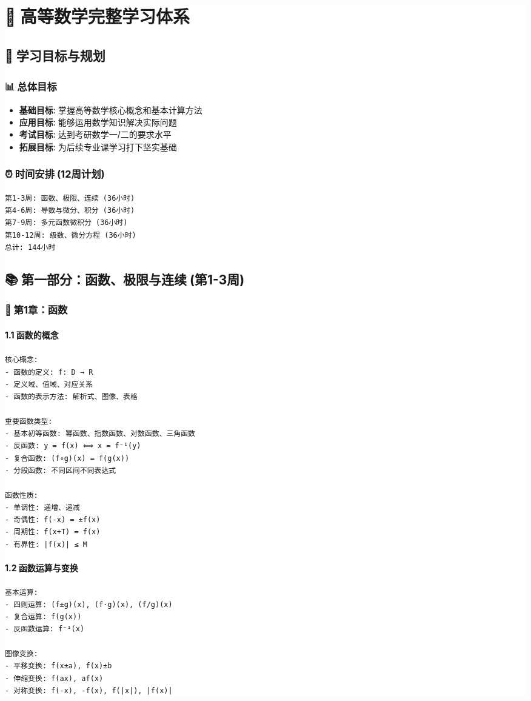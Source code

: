 # 📐 高等数学完整学习体系

## 🎯 学习目标与规划

### 📊 总体目标
- **基础目标**: 掌握高等数学核心概念和基本计算方法
- **应用目标**: 能够运用数学知识解决实际问题
- **考试目标**: 达到考研数学一/二的要求水平
- **拓展目标**: 为后续专业课学习打下坚实基础

### ⏰ 时间安排 (12周计划)
```
第1-3周: 函数、极限、连续 (36小时)
第4-6周: 导数与微分、积分 (36小时)  
第7-9周: 多元函数微积分 (36小时)
第10-12周: 级数、微分方程 (36小时)
总计: 144小时
```

## 📚 第一部分：函数、极限与连续 (第1-3周)

### 📖 第1章：函数
#### 1.1 函数的概念
```
核心概念:
- 函数的定义: f: D → R
- 定义域、值域、对应关系
- 函数的表示方法: 解析式、图像、表格

重要函数类型:
- 基本初等函数: 幂函数、指数函数、对数函数、三角函数
- 反函数: y = f(x) ⟺ x = f⁻¹(y)
- 复合函数: (f∘g)(x) = f(g(x))
- 分段函数: 不同区间不同表达式

函数性质:
- 单调性: 递增、递减
- 奇偶性: f(-x) = ±f(x)
- 周期性: f(x+T) = f(x)
- 有界性: |f(x)| ≤ M
```

#### 1.2 函数运算与变换
```
基本运算:
- 四则运算: (f±g)(x), (f·g)(x), (f/g)(x)
- 复合运算: f(g(x))
- 反函数运算: f⁻¹(x)

图像变换:
- 平移变换: f(x±a), f(x)±b
- 伸缩变换: f(ax), af(x)
- 对称变换: f(-x), -f(x), f(|x|), |f(x)|
```

